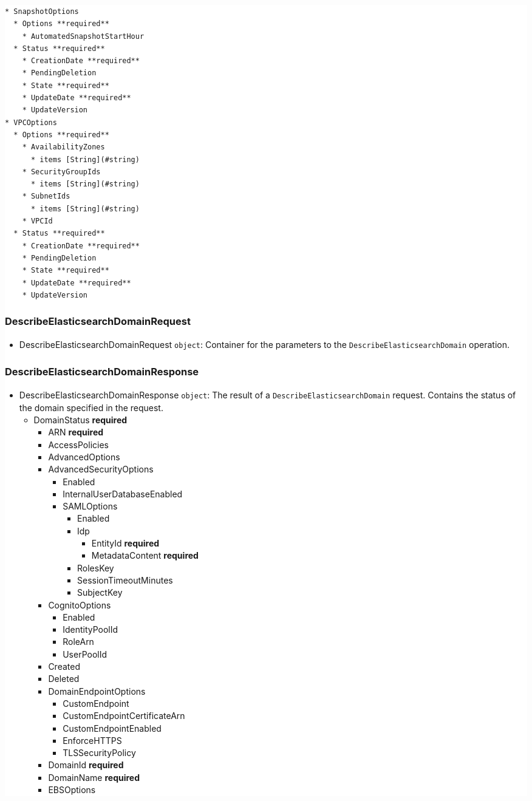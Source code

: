     * SnapshotOptions
      * Options **required**
        * AutomatedSnapshotStartHour
      * Status **required**
        * CreationDate **required**
        * PendingDeletion
        * State **required**
        * UpdateDate **required**
        * UpdateVersion
    * VPCOptions
      * Options **required**
        * AvailabilityZones
          * items [String](#string)
        * SecurityGroupIds
          * items [String](#string)
        * SubnetIds
          * items [String](#string)
        * VPCId
      * Status **required**
        * CreationDate **required**
        * PendingDeletion
        * State **required**
        * UpdateDate **required**
        * UpdateVersion

### DescribeElasticsearchDomainRequest
* DescribeElasticsearchDomainRequest `object`: Container for the parameters to the <code><a>DescribeElasticsearchDomain</a></code> operation.

### DescribeElasticsearchDomainResponse
* DescribeElasticsearchDomainResponse `object`: The result of a <code>DescribeElasticsearchDomain</code> request. Contains the status of the domain specified in the request.
  * DomainStatus **required**
    * ARN **required**
    * AccessPolicies
    * AdvancedOptions
    * AdvancedSecurityOptions
      * Enabled
      * InternalUserDatabaseEnabled
      * SAMLOptions
        * Enabled
        * Idp
          * EntityId **required**
          * MetadataContent **required**
        * RolesKey
        * SessionTimeoutMinutes
        * SubjectKey
    * CognitoOptions
      * Enabled
      * IdentityPoolId
      * RoleArn
      * UserPoolId
    * Created
    * Deleted
    * DomainEndpointOptions
      * CustomEndpoint
      * CustomEndpointCertificateArn
      * CustomEndpointEnabled
      * EnforceHTTPS
      * TLSSecurityPolicy
    * DomainId **required**
    * DomainName **required**
    * EBSOptions